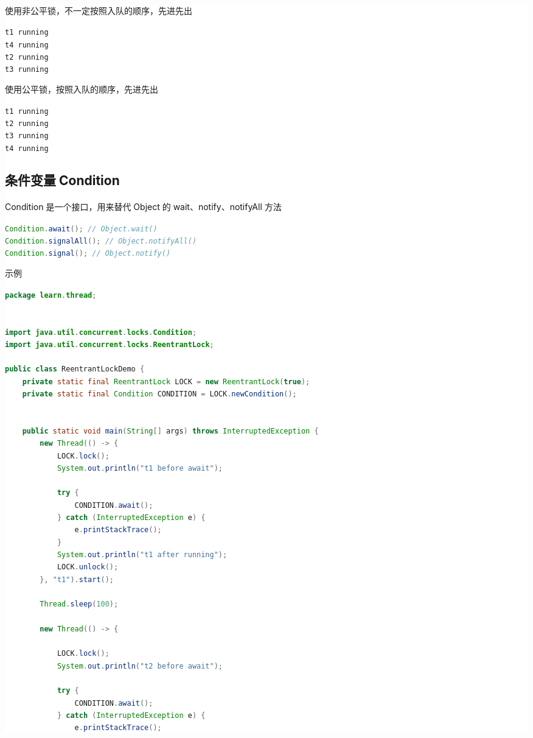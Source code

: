 使用非公平锁，不一定按照入队的顺序，先进先出

```
t1 running
t4 running
t2 running
t3 running
```

使用公平锁，按照入队的顺序，先进先出

```
t1 running
t2 running
t3 running
t4 running
```

## 条件变量 Condition

Condition 是一个接口，用来替代 Object 的 wait、notify、notifyAll 方法

```java
Condition.await(); // Object.wait()
Condition.signalAll(); // Object.notifyAll()
Condition.signal(); // Object.notify()
```

示例

```java
package learn.thread;


import java.util.concurrent.locks.Condition;
import java.util.concurrent.locks.ReentrantLock;

public class ReentrantLockDemo {
    private static final ReentrantLock LOCK = new ReentrantLock(true);
    private static final Condition CONDITION = LOCK.newCondition();


    public static void main(String[] args) throws InterruptedException {
        new Thread(() -> {
            LOCK.lock();
            System.out.println("t1 before await");

            try {
                CONDITION.await();
            } catch (InterruptedException e) {
                e.printStackTrace();
            }
            System.out.println("t1 after running");
            LOCK.unlock();
        }, "t1").start();

        Thread.sleep(100);

        new Thread(() -> {

            LOCK.lock();
            System.out.println("t2 before await");

            try {
                CONDITION.await();
            } catch (InterruptedException e) {
                e.printStackTrace();
```